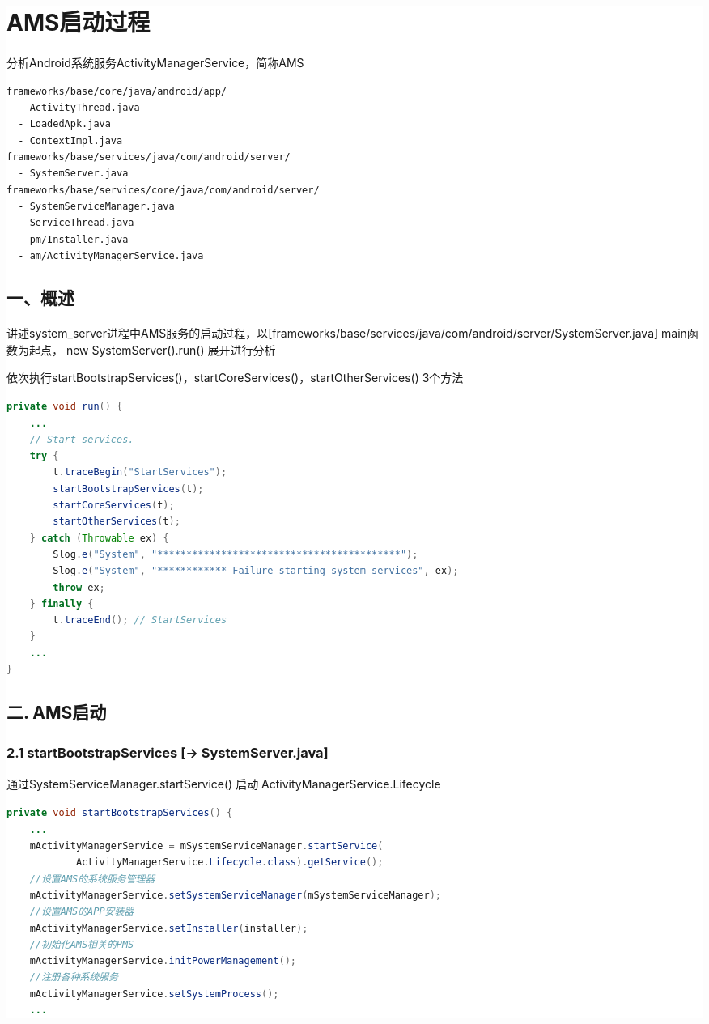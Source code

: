 # AMS启动过程

 分析Android系统服务ActivityManagerService，简称AMS

```
frameworks/base/core/java/android/app/
  - ActivityThread.java
  - LoadedApk.java
  - ContextImpl.java
frameworks/base/services/java/com/android/server/
  - SystemServer.java
frameworks/base/services/core/java/com/android/server/
  - SystemServiceManager.java
  - ServiceThread.java
  - pm/Installer.java
  - am/ActivityManagerService.java
```

## 一、概述

讲述system_server进程中AMS服务的启动过程，以[frameworks/base/services/java/com/android/server/SystemServer.java] main函数为起点， new SystemServer().run() 展开进行分析

依次执行startBootstrapServices()，startCoreServices()，startOtherServices() 3个方法

```java
private void run() {
    ...
    // Start services.
    try {
        t.traceBegin("StartServices");
        startBootstrapServices(t);
        startCoreServices(t);
        startOtherServices(t);
    } catch (Throwable ex) {
        Slog.e("System", "******************************************");
        Slog.e("System", "************ Failure starting system services", ex);
        throw ex;
    } finally {
        t.traceEnd(); // StartServices
    }
    ...
}
```

## 二. AMS启动

### 2.1 startBootstrapServices [-> SystemServer.java]

通过SystemServiceManager.startService() 启动 ActivityManagerService.Lifecycle

```java
private void startBootstrapServices() {
    ...
    mActivityManagerService = mSystemServiceManager.startService(
            ActivityManagerService.Lifecycle.class).getService();
    //设置AMS的系统服务管理器
    mActivityManagerService.setSystemServiceManager(mSystemServiceManager);
    //设置AMS的APP安装器
    mActivityManagerService.setInstaller(installer);
    //初始化AMS相关的PMS
    mActivityManagerService.initPowerManagement();
    //注册各种系统服务
    mActivityManagerService.setSystemProcess();
    ...
```